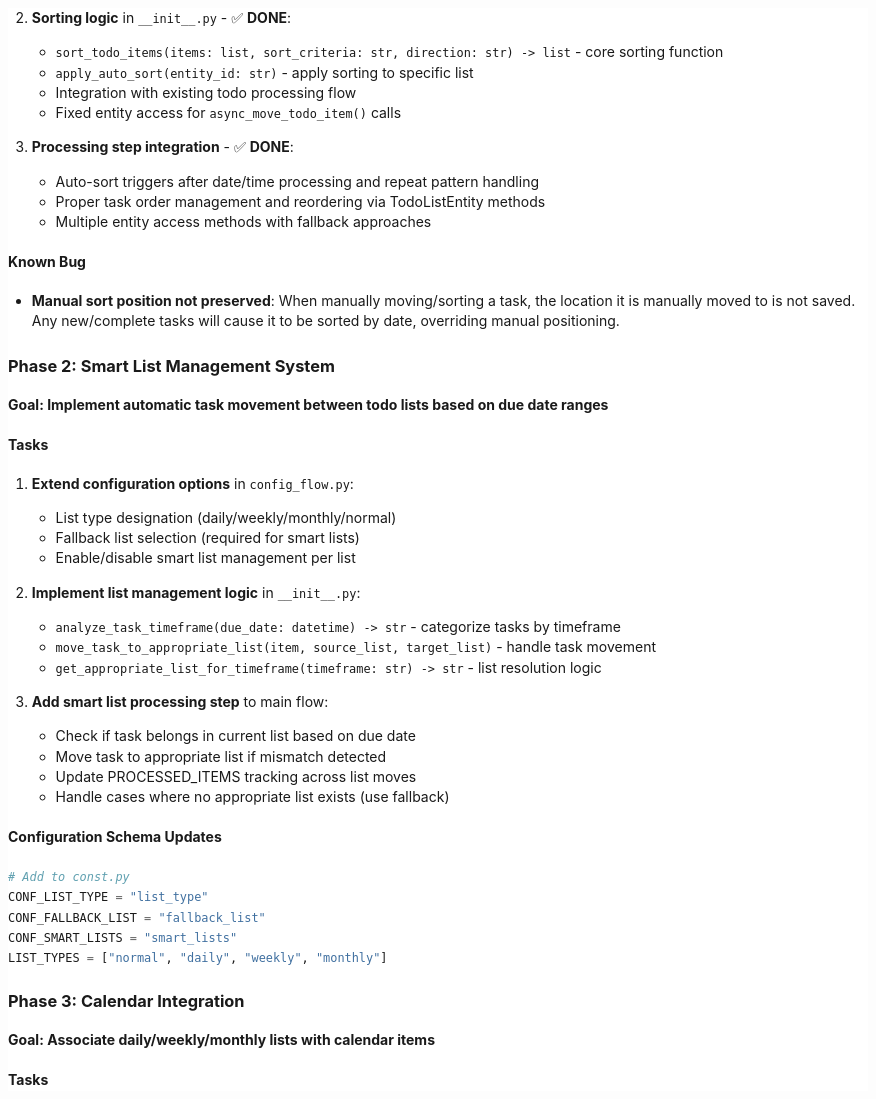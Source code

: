 2. **Sorting logic** in `__init__.py` - ✅ **DONE**:
   - `sort_todo_items(items: list, sort_criteria: str, direction: str) -> list` - core sorting function
   - `apply_auto_sort(entity_id: str)` - apply sorting to specific list
   - Integration with existing todo processing flow
   - Fixed entity access for `async_move_todo_item()` calls

3. **Processing step integration** - ✅ **DONE**:
   - Auto-sort triggers after date/time processing and repeat pattern handling
   - Proper task order management and reordering via TodoListEntity methods
   - Multiple entity access methods with fallback approaches

#### Known Bug

- **Manual sort position not preserved**: When manually moving/sorting a task, the location it is manually moved to is not saved. Any new/complete tasks will cause it to be sorted by date, overriding manual positioning.

### Phase 2: Smart List Management System

**Goal: Implement automatic task movement between todo lists based on due date ranges**

#### Tasks

1. **Extend configuration options** in `config_flow.py`:
   - List type designation (daily/weekly/monthly/normal)
   - Fallback list selection (required for smart lists)
   - Enable/disable smart list management per list

2. **Implement list management logic** in `__init__.py`:
   - `analyze_task_timeframe(due_date: datetime) -> str` - categorize tasks by timeframe
   - `move_task_to_appropriate_list(item, source_list, target_list)` - handle task movement
   - `get_appropriate_list_for_timeframe(timeframe: str) -> str` - list resolution logic

3. **Add smart list processing step** to main flow:
   - Check if task belongs in current list based on due date
   - Move task to appropriate list if mismatch detected
   - Update PROCESSED_ITEMS tracking across list moves
   - Handle cases where no appropriate list exists (use fallback)

#### Configuration Schema Updates

```python
# Add to const.py
CONF_LIST_TYPE = "list_type"
CONF_FALLBACK_LIST = "fallback_list"
CONF_SMART_LISTS = "smart_lists"
LIST_TYPES = ["normal", "daily", "weekly", "monthly"]
```

### Phase 3: Calendar Integration

**Goal: Associate daily/weekly/monthly lists with calendar items**

#### Tasks
